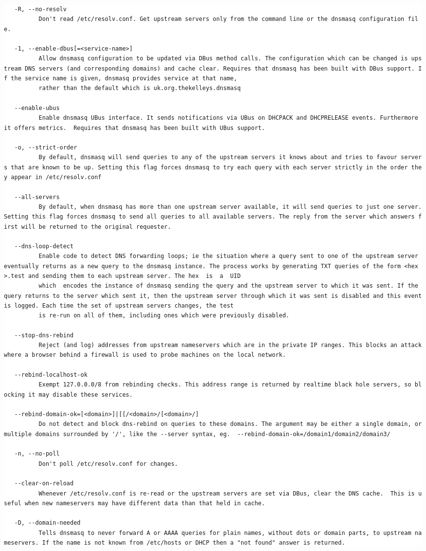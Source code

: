        -R, --no-resolv
              Don't read /etc/resolv.conf. Get upstream servers only from the command line or the dnsmasq configuration file.

       -1, --enable-dbus[=<service-name>]
              Allow dnsmasq configuration to be updated via DBus method calls. The configuration which can be changed is upstream DNS servers (and corresponding domains) and cache clear. Requires that dnsmasq has been built with DBus support. If the service name is given, dnsmasq provides service at that name,
              rather than the default which is uk.org.thekelleys.dnsmasq

       --enable-ubus
              Enable dnsmasq UBus interface. It sends notifications via UBus on DHCPACK and DHCPRELEASE events. Furthermore it offers metrics.  Requires that dnsmasq has been built with UBus support.

       -o, --strict-order
              By default, dnsmasq will send queries to any of the upstream servers it knows about and tries to favour servers that are known to be up. Setting this flag forces dnsmasq to try each query with each server strictly in the order they appear in /etc/resolv.conf

       --all-servers
              By default, when dnsmasq has more than one upstream server available, it will send queries to just one server. Setting this flag forces dnsmasq to send all queries to all available servers. The reply from the server which answers first will be returned to the original requester.

       --dns-loop-detect
              Enable code to detect DNS forwarding loops; ie the situation where a query sent to one of the upstream server eventually returns as a new query to the dnsmasq instance. The process works by generating TXT queries of the form <hex>.test and sending them to each upstream server. The hex  is  a  UID
              which  encodes the instance of dnsmasq sending the query and the upstream server to which it was sent. If the query returns to the server which sent it, then the upstream server through which it was sent is disabled and this event is logged. Each time the set of upstream servers changes, the test
              is re-run on all of them, including ones which were previously disabled.

       --stop-dns-rebind
              Reject (and log) addresses from upstream nameservers which are in the private IP ranges. This blocks an attack where a browser behind a firewall is used to probe machines on the local network.

       --rebind-localhost-ok
              Exempt 127.0.0.0/8 from rebinding checks. This address range is returned by realtime black hole servers, so blocking it may disable these services.

       --rebind-domain-ok=[<domain>]|[[/<domain>/[<domain>/]
              Do not detect and block dns-rebind on queries to these domains. The argument may be either a single domain, or multiple domains surrounded by '/', like the --server syntax, eg.  --rebind-domain-ok=/domain1/domain2/domain3/

       -n, --no-poll
              Don't poll /etc/resolv.conf for changes.

       --clear-on-reload
              Whenever /etc/resolv.conf is re-read or the upstream servers are set via DBus, clear the DNS cache.  This is useful when new nameservers may have different data than that held in cache.

       -D, --domain-needed
              Tells dnsmasq to never forward A or AAAA queries for plain names, without dots or domain parts, to upstream nameservers. If the name is not known from /etc/hosts or DHCP then a "not found" answer is returned.

